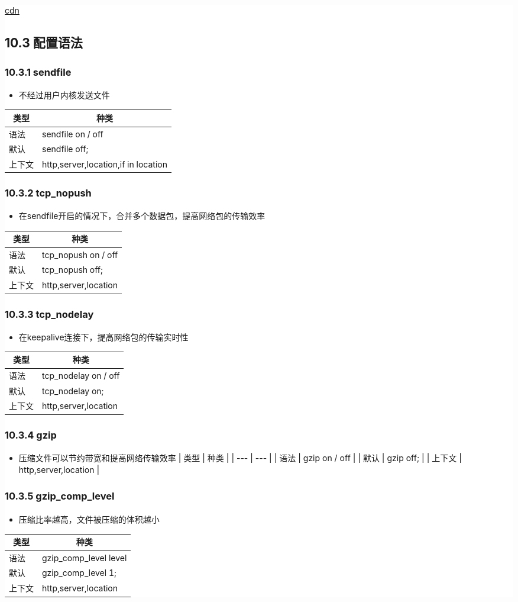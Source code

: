 [cdn](http://img.zhufengpeixun.cn/cdn.jpg)

## 10.3 配置语法
### 10.3.1 sendfile
- 不经过用户内核发送文件

| 类型 | 种类 |
| --- | --- |
| 语法 | sendfile on / off |
| 默认 | sendfile off; |
| 上下文 | http,server,location,if in location |

### 10.3.2 tcp_nopush
- 在sendfile开启的情况下，合并多个数据包，提高网络包的传输效率

| 类型 | 种类 |
| --- | --- |
| 语法 | tcp_nopush on / off |
| 默认 | tcp_nopush off; |
| 上下文 | http,server,location |

### 10.3.3 tcp_nodelay
- 在keepalive连接下，提高网络包的传输实时性

| 类型 | 种类 |
| --- | --- |
| 语法 | tcp_nodelay on / off |
| 默认 | tcp_nodelay on; |
| 上下文 | http,server,location |

### 10.3.4 gzip
- 压缩文件可以节约带宽和提高网络传输效率
| 类型 | 种类 |
| --- | --- |
| 语法 | gzip on / off |
| 默认 | gzip off; |
| 上下文 | http,server,location |

### 10.3.5 gzip_comp_level 
- 压缩比率越高，文件被压缩的体积越小

| 类型 | 种类 |
| --- | --- |
| 语法 | gzip_comp_level level |
| 默认 | gzip_comp_level 1; |
| 上下文 | http,server,location |
